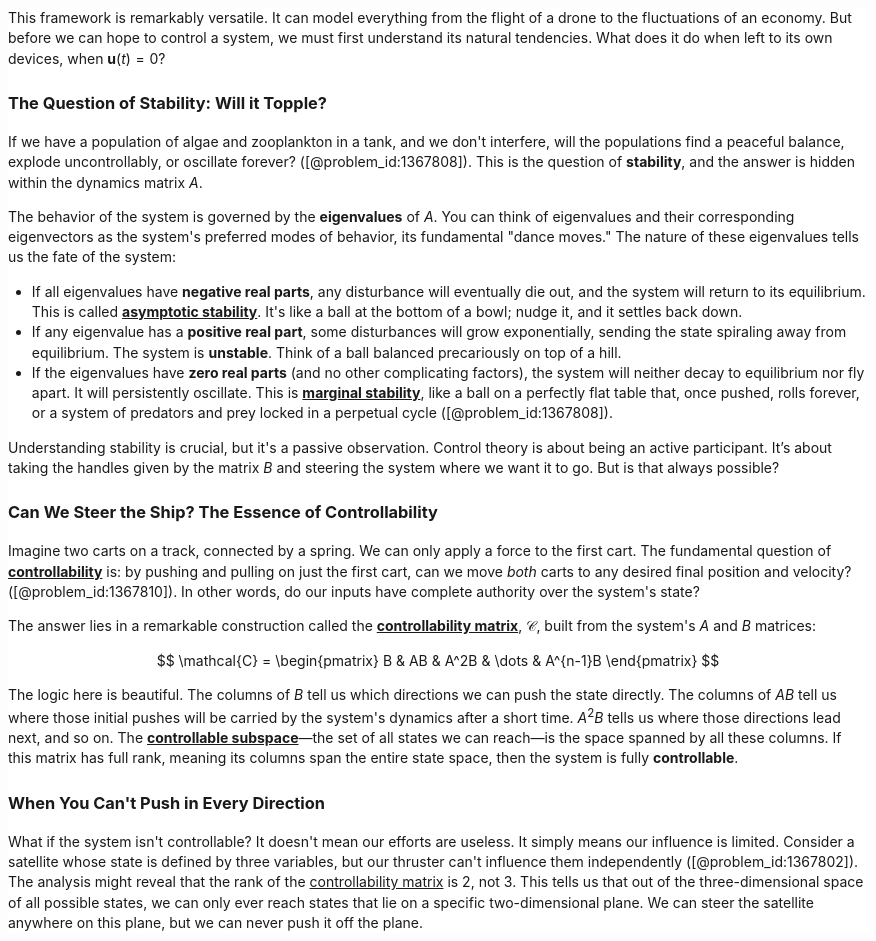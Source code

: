 This framework is remarkably versatile. It can model everything from the flight of a drone to the fluctuations of an economy. But before we can hope to control a system, we must first understand its natural tendencies. What does it do when left to its own devices, when $\mathbf{u}(t) = 0$?

### The Question of Stability: Will it Topple?

If we have a population of algae and zooplankton in a tank, and we don't interfere, will the populations find a peaceful balance, explode uncontrollably, or oscillate forever? ([@problem_id:1367808]). This is the question of **stability**, and the answer is hidden within the dynamics matrix $A$.

The behavior of the system is governed by the **eigenvalues** of $A$. You can think of eigenvalues and their corresponding eigenvectors as the system's preferred modes of behavior, its fundamental "dance moves." The nature of these eigenvalues tells us the fate of the system:
- If all eigenvalues have **negative real parts**, any disturbance will eventually die out, and the system will return to its equilibrium. This is called **[asymptotic stability](@article_id:149249)**. It's like a ball at the bottom of a bowl; nudge it, and it settles back down.
- If any eigenvalue has a **positive real part**, some disturbances will grow exponentially, sending the state spiraling away from equilibrium. The system is **unstable**. Think of a ball balanced precariously on top of a hill.
- If the eigenvalues have **zero real parts** (and no other complicating factors), the system will neither decay to equilibrium nor fly apart. It will persistently oscillate. This is **[marginal stability](@article_id:147163)**, like a ball on a perfectly flat table that, once pushed, rolls forever, or a system of predators and prey locked in a perpetual cycle ([@problem_id:1367808]).

Understanding stability is crucial, but it's a passive observation. Control theory is about being an active participant. It’s about taking the handles given by the matrix $B$ and steering the system where we want it to go. But is that always possible?

### Can We Steer the Ship? The Essence of Controllability

Imagine two carts on a track, connected by a spring. We can only apply a force to the first cart. The fundamental question of **[controllability](@article_id:147908)** is: by pushing and pulling on just the first cart, can we move *both* carts to any desired final position and velocity? ([@problem_id:1367810]). In other words, do our inputs have complete authority over the system's state?

The answer lies in a remarkable construction called the **[controllability matrix](@article_id:271330)**, $\mathcal{C}$, built from the system's $A$ and $B$ matrices:

$$
\mathcal{C} = \begin{pmatrix} B & AB & A^2B & \dots & A^{n-1}B \end{pmatrix}
$$

The logic here is beautiful. The columns of $B$ tell us which directions we can push the state directly. The columns of $AB$ tell us where those initial pushes will be carried by the system's dynamics after a short time. $A^2B$ tells us where those directions lead next, and so on. The **[controllable subspace](@article_id:176161)**—the set of all states we can reach—is the space spanned by all these columns. If this matrix has full rank, meaning its columns span the entire state space, then the system is fully **controllable**.

### When You Can't Push in Every Direction

What if the system isn't controllable? It doesn't mean our efforts are useless. It simply means our influence is limited. Consider a satellite whose state is defined by three variables, but our thruster can't influence them independently ([@problem_id:1367802]). The analysis might reveal that the rank of the [controllability matrix](@article_id:271330) is 2, not 3. This tells us that out of the three-dimensional space of all possible states, we can only ever reach states that lie on a specific two-dimensional plane. We can steer the satellite anywhere on this plane, but we can never push it off the plane.
